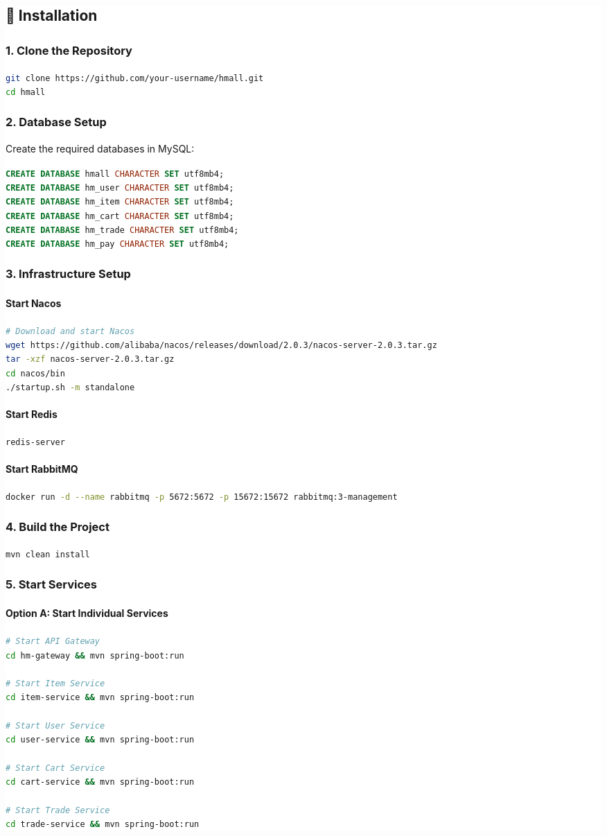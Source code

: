 ## 🚀 Installation

### 1. Clone the Repository
```bash
git clone https://github.com/your-username/hmall.git
cd hmall
```

### 2. Database Setup
Create the required databases in MySQL:
```sql
CREATE DATABASE hmall CHARACTER SET utf8mb4;
CREATE DATABASE hm_user CHARACTER SET utf8mb4;
CREATE DATABASE hm_item CHARACTER SET utf8mb4;
CREATE DATABASE hm_cart CHARACTER SET utf8mb4;
CREATE DATABASE hm_trade CHARACTER SET utf8mb4;
CREATE DATABASE hm_pay CHARACTER SET utf8mb4;
```

### 3. Infrastructure Setup

#### Start Nacos
```bash
# Download and start Nacos
wget https://github.com/alibaba/nacos/releases/download/2.0.3/nacos-server-2.0.3.tar.gz
tar -xzf nacos-server-2.0.3.tar.gz
cd nacos/bin
./startup.sh -m standalone
```

#### Start Redis
```bash
redis-server
```

#### Start RabbitMQ
```bash
docker run -d --name rabbitmq -p 5672:5672 -p 15672:15672 rabbitmq:3-management
```

### 4. Build the Project
```bash
mvn clean install
```

### 5. Start Services

#### Option A: Start Individual Services
```bash
# Start API Gateway
cd hm-gateway && mvn spring-boot:run

# Start Item Service
cd item-service && mvn spring-boot:run

# Start User Service  
cd user-service && mvn spring-boot:run

# Start Cart Service
cd cart-service && mvn spring-boot:run

# Start Trade Service
cd trade-service && mvn spring-boot:run

```